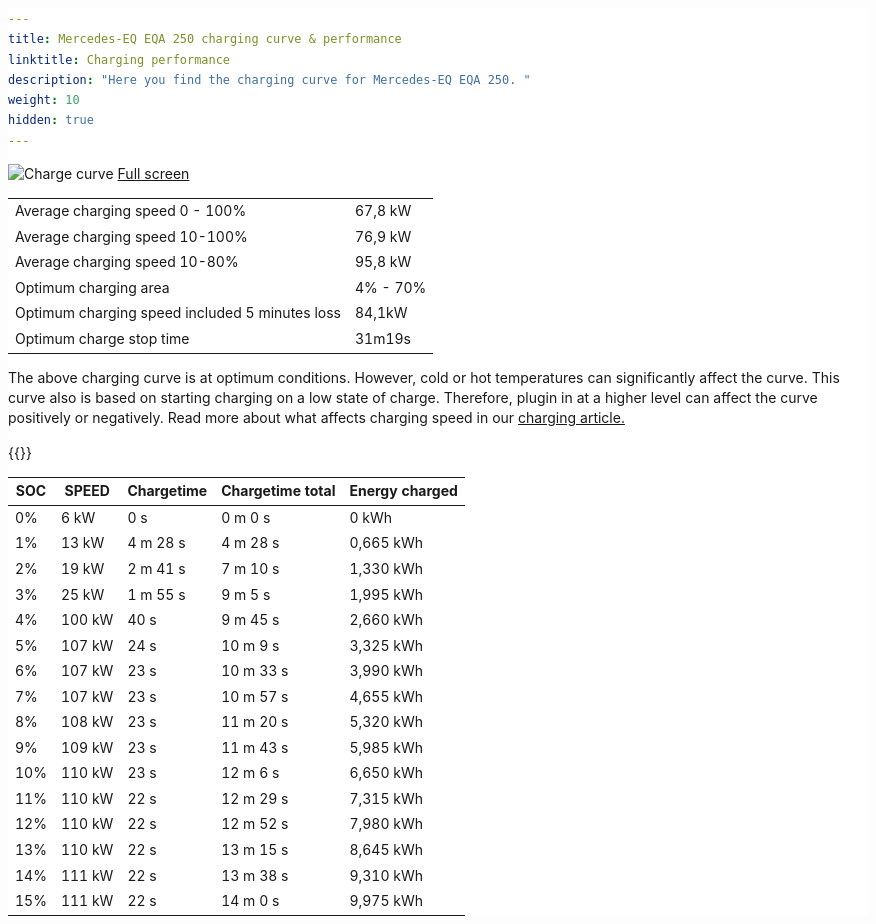 ```yaml
---
title: Mercedes-EQ EQA 250 charging curve & performance
linktitle: Charging performance
description: "Here you find the charging curve for Mercedes-EQ EQA 250. "
weight: 10
hidden: true
---
```


<object type="image/svg+xml" data="../modelnavigation.svg"></object>
![Charge curve](../chargingcurve.svg  "Charging curve")
[Full screen](../chargingcurve.svg)

|  | |
|-----|-----|
|Average charging speed 0 - 100% |67,8 kW|
|Average charging speed 10-100% |76,9 kW|
|Average charging speed 10-80% |95,8 kW|
|Optimum charging area|4% - 70%|
|Optimum charging speed included 5 minutes loss|84,1kW|
|Optimum charge stop time |31m19s|


The above charging curve is at optimum conditions. However, cold or hot temperatures can significantly affect the curve. This curve also is based on starting charging on a low state of charge. Therefore, plugin in at a higher level can affect the curve positively or negatively. Read more about what affects charging speed in our [charging article.](../../../../../technology/battery/charging/) 


{{<evkxdisplayaddarticle />}}

|SOC | SPEED|Chargetime | Chargetime total | Energy charged |
|-----|-----|-----|-----|-----|
|0%|6 kW|  0 s|  0 m 0 s |0 kWh |
|1%|13 kW| 4 m 28 s|  4 m 28 s |0,665 kWh |
|2%|19 kW| 2 m 41 s|  7 m 10 s |1,330 kWh |
|3%|25 kW| 1 m 55 s|  9 m 5 s |1,995 kWh |
|4%|100 kW|  40 s|  9 m 45 s |2,660 kWh |
|5%|107 kW|  24 s|  10 m 9 s |3,325 kWh |
|6%|107 kW|  23 s|  10 m 33 s |3,990 kWh |
|7%|107 kW|  23 s|  10 m 57 s |4,655 kWh |
|8%|108 kW|  23 s|  11 m 20 s |5,320 kWh |
|9%|109 kW|  23 s|  11 m 43 s |5,985 kWh |
|10%|110 kW|  23 s|  12 m 6 s |6,650 kWh |
|11%|110 kW|  22 s|  12 m 29 s |7,315 kWh |
|12%|110 kW|  22 s|  12 m 52 s |7,980 kWh |
|13%|110 kW|  22 s|  13 m 15 s |8,645 kWh |
|14%|111 kW|  22 s|  13 m 38 s |9,310 kWh |
|15%|111 kW|  22 s|  14 m 0 s |9,975 kWh |